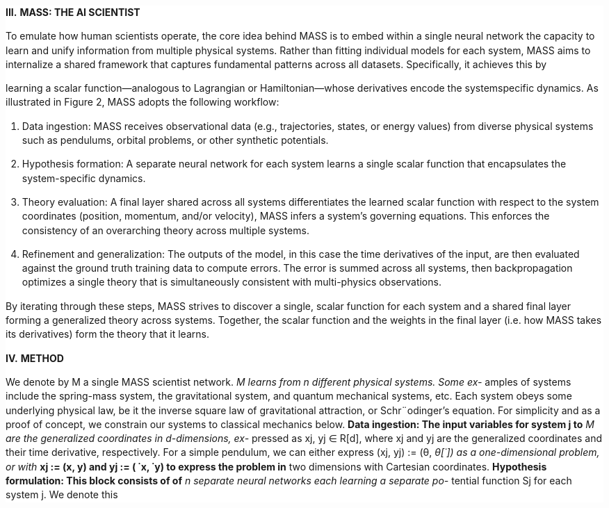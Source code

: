 **III.** **MASS: THE AI SCIENTIST**

To emulate how human scientists operate, the core idea
behind MASS is to embed within a single neural network the capacity to learn and unify information from
multiple physical systems. Rather than fitting individual models for each system, MASS aims to internalize a shared framework that captures fundamental patterns across all datasets. Specifically, it achieves this by


learning a scalar function—analogous to Lagrangian
or Hamiltonian—whose derivatives encode the systemspecific dynamics. As illustrated in Figure 2, MASS
adopts the following workflow:

1. Data ingestion: MASS receives observational
data (e.g., trajectories, states, or energy values)
from diverse physical systems such as pendulums,
orbital problems, or other synthetic potentials.

2. Hypothesis formation: A separate neural network for each system learns a single scalar function
that encapsulates the system-specific dynamics.

3. Theory evaluation: A final layer shared across
all systems differentiates the learned scalar function with respect to the system coordinates (position, momentum, and/or velocity), MASS infers
a system’s governing equations. This enforces the
consistency of an overarching theory across multiple systems.

4. Refinement and generalization: The outputs
of the model, in this case the time derivatives of
the input, are then evaluated against the ground
truth training data to compute errors. The error
is summed across all systems, then backpropagation optimizes a single theory that is simultaneously consistent with multi-physics observations.

By iterating through these steps, MASS strives to discover a single, scalar function for each system and a
shared final layer forming a generalized theory across systems. Together, the scalar function and the weights in
the final layer (i.e. how MASS takes its derivatives) form
the theory that it learns.

**IV.** **METHOD**

We denote by M a single MASS scientist network.
_M learns from n different physical systems. Some ex-_
amples of systems include the spring-mass system, the
gravitational system, and quantum mechanical systems,
etc. Each system obeys some underlying physical law,
be it the inverse square law of gravitational attraction,
or Schr¨odinger’s equation. For simplicity and as a proof
of concept, we constrain our systems to classical mechanics below.
**Data ingestion: The input variables for system j to**
_M are the generalized coordinates in d-dimensions, ex-_
pressed as xj, yj ∈ R[d], where xj and yj are the generalized coordinates and their time derivative, respectively. For a simple pendulum, we can either express
(xj, yj) := (θ, _θ[˙]) as a one-dimensional problem, or with_
**xj := (x, y) and yj := ( ˙x, ˙y) to express the problem in**
two dimensions with Cartesian coordinates.
**Hypothesis formulation: This block consists of of**
_n separate neural networks each learning a separate po-_
tential function Sj for each system j. We denote this
